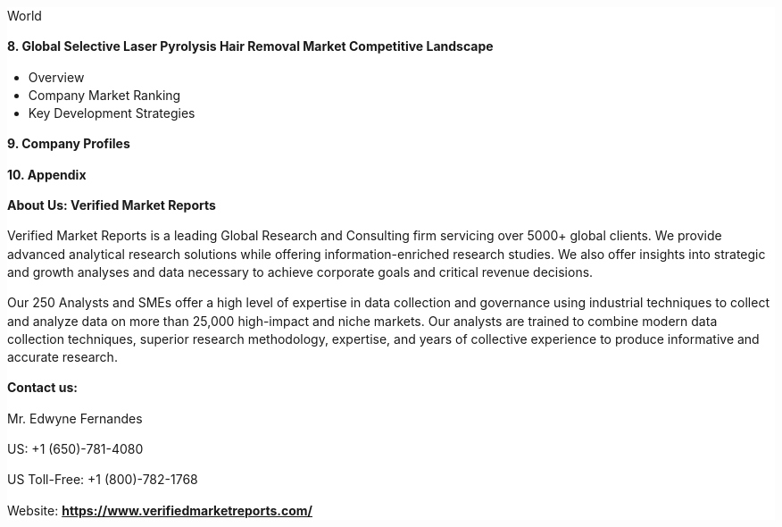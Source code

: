 World</li></ul><p id="" class=""><strong>8. Global Selective Laser Pyrolysis Hair Removal Market Competitive Landscape</strong></p><ul><li>Overview</li><li>Company Market Ranking</li><li>Key Development Strategies</li></ul><p id="" class=""><strong>9. Company Profiles</strong></p><p id="" class=""><strong>10. Appendix</strong></p><p id="" class=""><strong>About Us: Verified Market Reports</strong></p><p id="" class="">Verified Market Reports is a leading Global Research and Consulting firm servicing over 5000+ global clients. We provide advanced analytical research solutions while offering information-enriched research studies. We also offer insights into strategic and growth analyses and data necessary to achieve corporate goals and critical revenue decisions.</p><p id="" class="">Our 250 Analysts and SMEs offer a high level of expertise in data collection and governance using industrial techniques to collect and analyze data on more than 25,000 high-impact and niche markets. Our analysts are trained to combine modern data collection techniques, superior research methodology, expertise, and years of collective experience to produce informative and accurate research.</p><p id="" class=""><strong>Contact us:</strong></p><p id="" class="">Mr. Edwyne Fernandes</p><p id="" class="">US: +1 (650)-781-4080</p><p id="" class="">US Toll-Free: +1 (800)-782-1768</p><p id="" class="">Website: <a target="" data-test-app-aware-link=""><strong>https://www.verifiedmarketreports.com/</strong></a></p>
